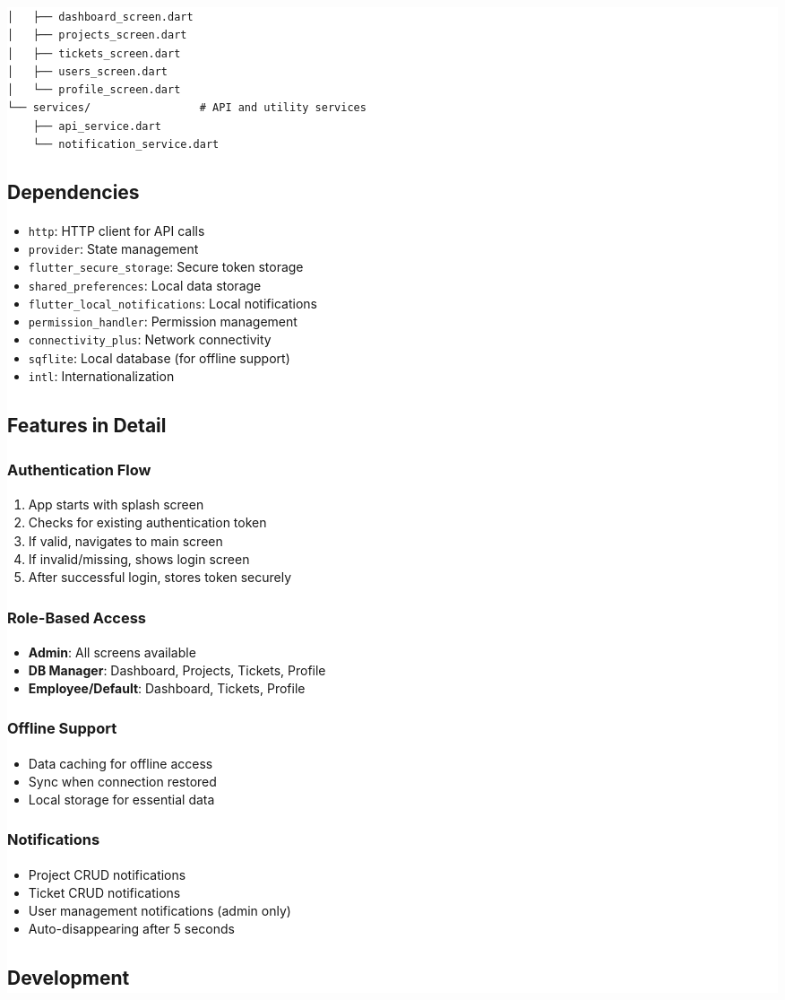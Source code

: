 ```
│   ├── dashboard_screen.dart
│   ├── projects_screen.dart
│   ├── tickets_screen.dart
│   ├── users_screen.dart
│   └── profile_screen.dart
└── services/                 # API and utility services
    ├── api_service.dart
    └── notification_service.dart
```

## Dependencies

- `http`: HTTP client for API calls
- `provider`: State management
- `flutter_secure_storage`: Secure token storage
- `shared_preferences`: Local data storage
- `flutter_local_notifications`: Local notifications
- `permission_handler`: Permission management
- `connectivity_plus`: Network connectivity
- `sqflite`: Local database (for offline support)
- `intl`: Internationalization

## Features in Detail

### Authentication Flow
1. App starts with splash screen
2. Checks for existing authentication token
3. If valid, navigates to main screen
4. If invalid/missing, shows login screen
5. After successful login, stores token securely

### Role-Based Access
- **Admin**: All screens available
- **DB Manager**: Dashboard, Projects, Tickets, Profile
- **Employee/Default**: Dashboard, Tickets, Profile

### Offline Support
- Data caching for offline access
- Sync when connection restored
- Local storage for essential data

### Notifications
- Project CRUD notifications
- Ticket CRUD notifications
- User management notifications (admin only)
- Auto-disappearing after 5 seconds

## Development
